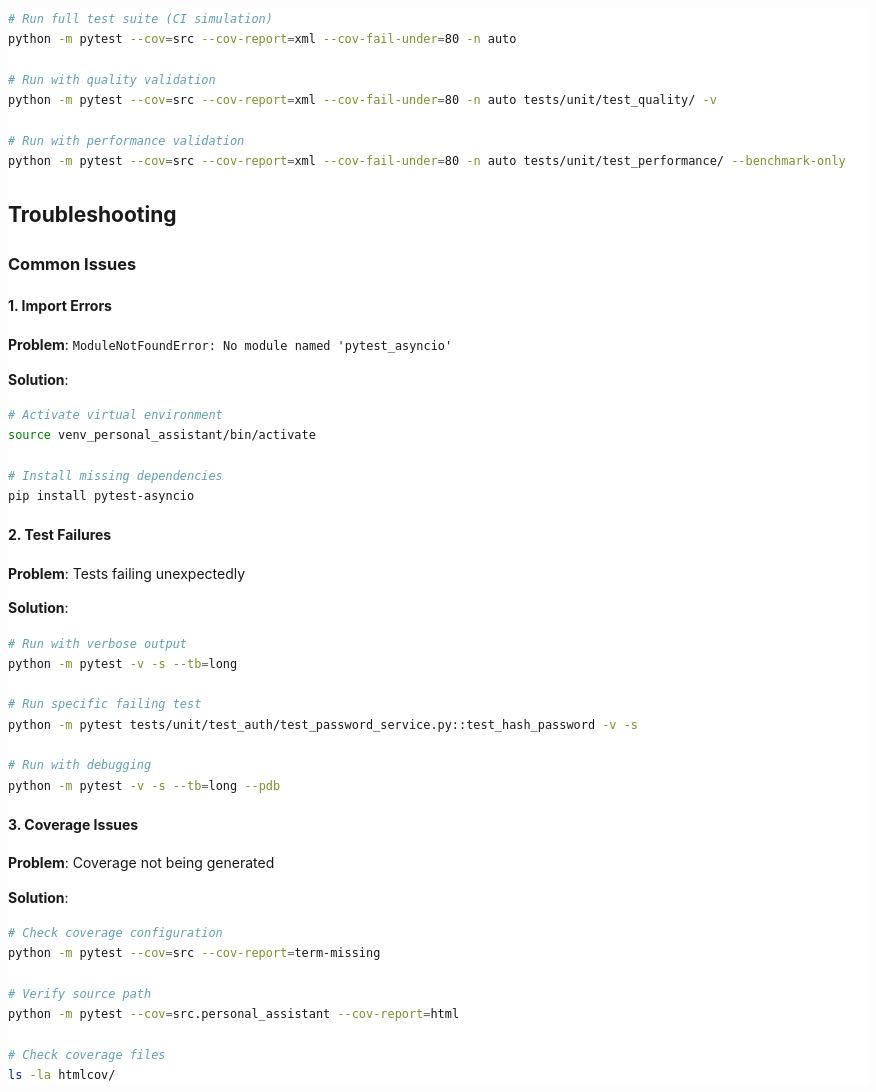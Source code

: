 ```bash
# Run full test suite (CI simulation)
python -m pytest --cov=src --cov-report=xml --cov-fail-under=80 -n auto

# Run with quality validation
python -m pytest --cov=src --cov-report=xml --cov-fail-under=80 -n auto tests/unit/test_quality/ -v

# Run with performance validation
python -m pytest --cov=src --cov-report=xml --cov-fail-under=80 -n auto tests/unit/test_performance/ --benchmark-only
```

## Troubleshooting

### Common Issues

#### 1. Import Errors

**Problem**: `ModuleNotFoundError: No module named 'pytest_asyncio'`

**Solution**:

```bash
# Activate virtual environment
source venv_personal_assistant/bin/activate

# Install missing dependencies
pip install pytest-asyncio
```

#### 2. Test Failures

**Problem**: Tests failing unexpectedly

**Solution**:

```bash
# Run with verbose output
python -m pytest -v -s --tb=long

# Run specific failing test
python -m pytest tests/unit/test_auth/test_password_service.py::test_hash_password -v -s

# Run with debugging
python -m pytest -v -s --tb=long --pdb
```

#### 3. Coverage Issues

**Problem**: Coverage not being generated

**Solution**:

```bash
# Check coverage configuration
python -m pytest --cov=src --cov-report=term-missing

# Verify source path
python -m pytest --cov=src.personal_assistant --cov-report=html

# Check coverage files
ls -la htmlcov/
```
